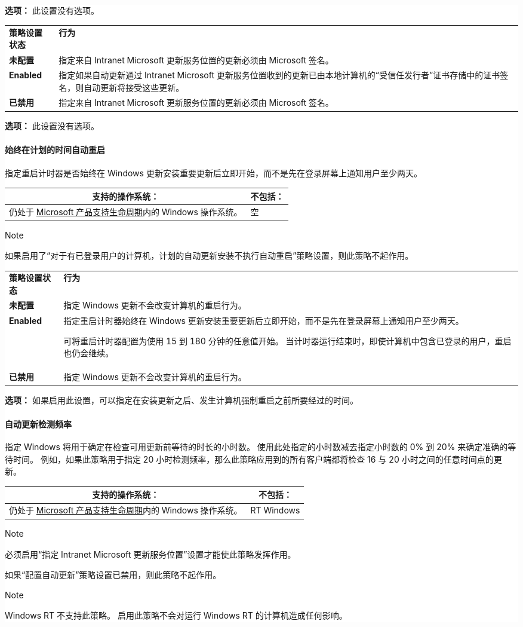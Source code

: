 **选项：** 此设置没有选项。

|||
|-|-|
|**策略设置状态**|**行为**|
|**未配置**|指定来自 Intranet Microsoft 更新服务位置的更新必须由 Microsoft 签名。|
|**Enabled**|指定如果自动更新通过 Intranet Microsoft 更新服务位置收到的更新已由本地计算机的“受信任发行者”证书存储中的证书签名，则自动更新将接受这些更新。|
|**已禁用**|指定来自 Intranet Microsoft 更新服务位置的更新必须由 Microsoft 签名。|

**选项：** 此设置没有选项。

#### <a name="always-automatically-restart-at-the-scheduled-time"></a>始终在计划的时间自动重启
指定重启计时器是否始终在 Windows 更新安装重要更新后立即开始，而不是先在登录屏幕上通知用户至少两天。

|支持的操作系统：|不包括：|
|---------|-------|
|仍处于 [Microsoft 产品支持生命周期](https://support.microsoft.com/gp/lifeselect)内的 Windows 操作系统。|空|

> [!NOTE]
> 如果启用了“对于有已登录用户的计算机，计划的自动更新安装不执行自动重启”策略设置，则此策略不起作用。

|||
|-|-|
|**策略设置状态**|**行为**|
|**未配置**|指定 Windows 更新不会改变计算机的重启行为。|
|**Enabled**|指定重启计时器始终在 Windows 更新安装重要更新后立即开始，而不是先在登录屏幕上通知用户至少两天。<p>可将重启计时器配置为使用 15 到 180 分钟的任意值开始。 当计时器运行结束时，即使计算机中包含已登录的用户，重启也仍会继续。|
|**已禁用**|指定 Windows 更新不会改变计算机的重启行为。|

**选项：** 如果启用此设置，可以指定在安装更新之后、发生计算机强制重启之前所要经过的时间。

#### <a name="automatic-updates-detection-frequency"></a>自动更新检测频率
指定 Windows 将用于确定在检查可用更新前等待的时长的小时数。 使用此处指定的小时数减去指定小时数的 0% 到 20% 来确定准确的等待时间。 例如，如果此策略用于指定 20 小时检测频率，那么此策略应用到的所有客户端都将检查 16 与 20 小时之间的任意时间点的更新。

|支持的操作系统：|不包括：|
|---------|-------|
|仍处于 [Microsoft 产品支持生命周期](https://support.microsoft.com/gp/lifeselect)内的 Windows 操作系统。|RT Windows|

> [!NOTE]
> 必须启用“指定 Intranet Microsoft 更新服务位置”设置才能使此策略发挥作用。
>
> 如果“配置自动更新”策略设置已禁用，则此策略不起作用。

> [!NOTE]
> Windows RT 不支持此策略。 启用此策略不会对运行 Windows RT 的计算机造成任何影响。
